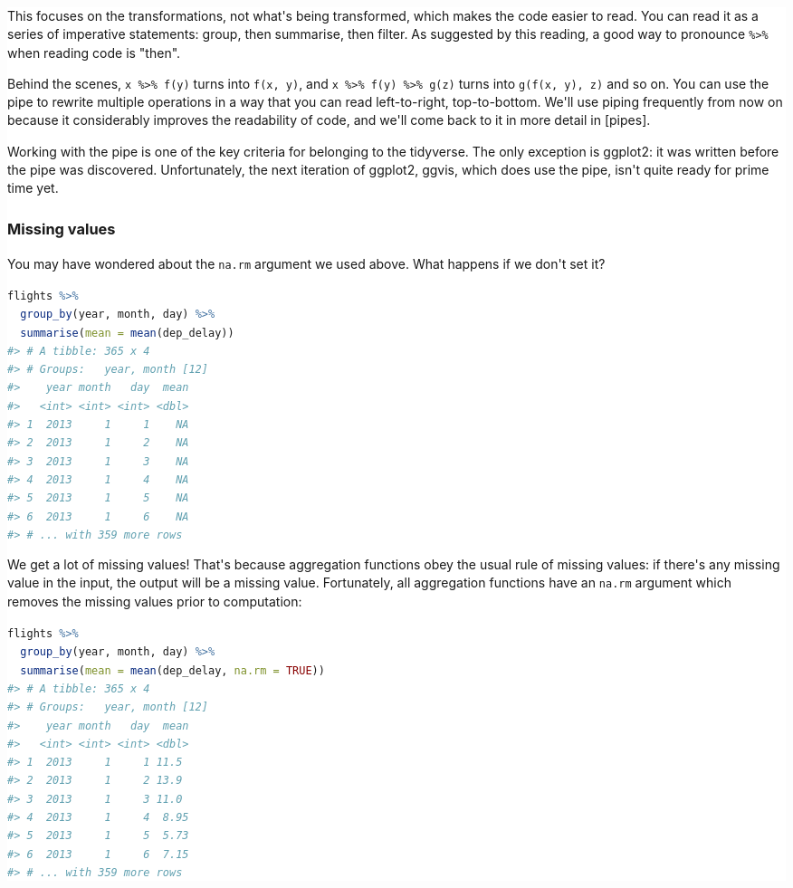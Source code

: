 This focuses on the transformations, not what's being transformed, which makes the code easier to read. You can read it as a series of imperative statements: group, then summarise, then filter. As suggested by this reading, a good way to pronounce `%>%` when reading code is "then".

Behind the scenes, `x %>% f(y)` turns into `f(x, y)`, and `x %>% f(y) %>% g(z)` turns into `g(f(x, y), z)` and so on. You can use the pipe to rewrite multiple operations in a way that you can read left-to-right, top-to-bottom. We'll use piping frequently from now on because it considerably improves the readability of code, and we'll come back to it in more detail in [pipes].

Working with the pipe is one of the key criteria for belonging to the tidyverse. The only exception is ggplot2: it was written before the pipe was discovered. Unfortunately, the next iteration of ggplot2, ggvis, which does use the pipe, isn't quite ready for prime time yet. 

### Missing values

You may have wondered about the `na.rm` argument we used above. What happens if we don't set it?


```r
flights %>% 
  group_by(year, month, day) %>% 
  summarise(mean = mean(dep_delay))
#> # A tibble: 365 x 4
#> # Groups:   year, month [12]
#>    year month   day  mean
#>   <int> <int> <int> <dbl>
#> 1  2013     1     1    NA
#> 2  2013     1     2    NA
#> 3  2013     1     3    NA
#> 4  2013     1     4    NA
#> 5  2013     1     5    NA
#> 6  2013     1     6    NA
#> # ... with 359 more rows
```

We get a lot of missing values! That's because aggregation functions obey the usual rule of missing values: if there's any missing value in the input, the output will be a missing value. Fortunately, all aggregation functions have an `na.rm` argument which removes the missing values prior to computation:


```r
flights %>% 
  group_by(year, month, day) %>% 
  summarise(mean = mean(dep_delay, na.rm = TRUE))
#> # A tibble: 365 x 4
#> # Groups:   year, month [12]
#>    year month   day  mean
#>   <int> <int> <int> <dbl>
#> 1  2013     1     1 11.5 
#> 2  2013     1     2 13.9 
#> 3  2013     1     3 11.0 
#> 4  2013     1     4  8.95
#> 5  2013     1     5  5.73
#> 6  2013     1     6  7.15
#> # ... with 359 more rows
```
